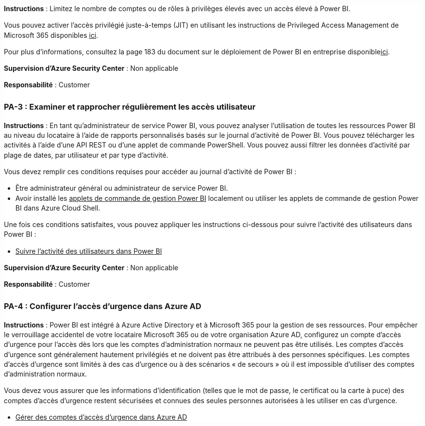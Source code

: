 **Instructions** : Limitez le nombre de comptes ou de rôles à privilèges élevés avec un accès élevé à Power BI.

Vous pouvez activer l’accès privilégié juste-à-temps (JIT) en utilisant les instructions de Privileged Access Management de Microsoft 365 disponibles [ici](https://docs.microsoft.com/microsoft-365/compliance/privileged-access-management-overview?view=o365-worldwide&amp;preserve-view=true).

Pour plus d’informations, consultez la page 183 du document sur le déploiement de Power BI en entreprise disponible[ici](https://aka.ms/PBIEnterpriseDeploymentWP).

**Supervision d’Azure Security Center** : Non applicable

**Responsabilité** : Customer

### <a name="pa-3-review-and-reconcile-user-access-regularly"></a>PA-3 : Examiner et rapprocher régulièrement les accès utilisateur

**Instructions** : En tant qu’administrateur de service Power BI, vous pouvez analyser l’utilisation de toutes les ressources Power BI au niveau du locataire à l’aide de rapports personnalisés basés sur le journal d’activité de Power BI. Vous pouvez télécharger les activités à l’aide d’une API REST ou d’une applet de commande PowerShell. Vous pouvez aussi filtrer les données d’activité par plage de dates, par utilisateur et par type d’activité.

Vous devez remplir ces conditions requises pour accéder au journal d’activité de Power BI :
- Être administrateur général ou administrateur de service Power BI.
- Avoir installé les [applets de commande de gestion Power BI](https://www.powershellgallery.com/packages/MicrosoftPowerBIMgmt) localement ou utiliser les applets de commande de gestion Power BI dans Azure Cloud Shell.

Une fois ces conditions satisfaites, vous pouvez appliquer les instructions ci-dessous pour suivre l’activité des utilisateurs dans Power BI :

- [Suivre l’activité des utilisateurs dans Power BI](https://docs.microsoft.com/power-bi/admin/service-admin-auditing)

**Supervision d’Azure Security Center** : Non applicable

**Responsabilité** : Customer

### <a name="pa-4-set-up-emergency-access-in-azure-ad"></a>PA-4 : Configurer l’accès d’urgence dans Azure AD

**Instructions** : Power BI est intégré à Azure Active Directory et à Microsoft 365 pour la gestion de ses ressources. Pour empêcher le verrouillage accidentel de votre locataire Microsoft 365 ou de votre organisation Azure AD, configurez un compte d’accès d’urgence pour l’accès dès lors que les comptes d’administration normaux ne peuvent pas être utilisés. Les comptes d’accès d’urgence sont généralement hautement privilégiés et ne doivent pas être attribués à des personnes spécifiques. Les comptes d’accès d’urgence sont limités à des cas d’urgence ou à des scénarios « de secours » où il est impossible d’utiliser des comptes d’administration normaux.

Vous devez vous assurer que les informations d’identification (telles que le mot de passe, le certificat ou la carte à puce) des comptes d’accès d’urgence restent sécurisées et connues des seules personnes autorisées à les utiliser en cas d’urgence.

- [Gérer des comptes d’accès d’urgence dans Azure AD](https://docs.microsoft.com/azure/active-directory/users-groups-roles/directory-emergency-access)
